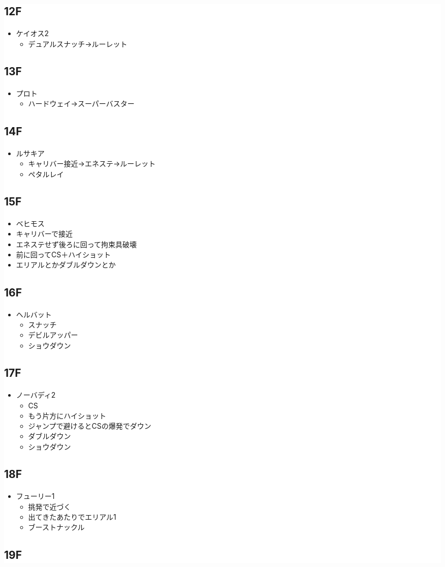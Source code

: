 ## 12F

- ケイオス2
  - デュアルスナッチ→ルーレット
 
## 13F

- プロト
  - ハードウェイ→スーパーバスター
 
## 14F

- ルサキア
  - キャリバー接近→エネステ→ルーレット
  - ペタルレイ
 
## 15F

- ベヒモス
 - キャリバーで接近
 - エネステせず後ろに回って拘束具破壊
 - 前に回ってCS＋ハイショット
 - エリアルとかダブルダウンとか

## 16F

- ヘルバット
  - スナッチ
  - デビルアッパー
  - ショウダウン
 
## 17F

- ノーバディ2
  - CS
  - もう片方にハイショット
  - ジャンプで避けるとCSの爆発でダウン
  - ダブルダウン
  - ショウダウン

## 18F

- フューリー1
  - 挑発で近づく
  - 出てきたあたりでエリアル1
  - ブーストナックル
 
## 19F
